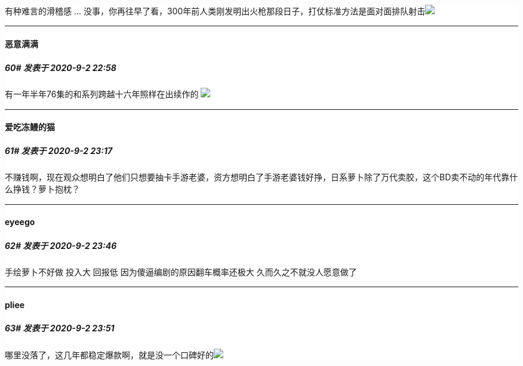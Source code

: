 有种难言的滑稽感 ...</blockquote>
没事，你再往早了看，300年前人类刚发明出火枪那段日子，打仗标准方法是面对面排队射击<img src="https://static.saraba1st.com/image/smiley/face2017/068.png" referrerpolicy="no-referrer">







*****

####  恶意满满  
##### 60#       发表于 2020-9-2 22:58




有一年半年76集的和系列跨越十六年照样在出续作的 <img src="https://static.saraba1st.com/image/smiley/face2017/037.png" referrerpolicy="no-referrer">







*****

####  爱吃冻鳗的猫  
##### 61#       发表于 2020-9-2 23:17




不赚钱啊，现在观众想明白了他们只想要抽卡手游老婆，资方想明白了手游老婆钱好挣，日系萝卜除了万代卖胶，这个BD卖不动的年代靠什么挣钱？萝卜抱枕？







*****

####  eyeego  
##### 62#       发表于 2020-9-2 23:46




手绘萝卜不好做
投入大 回报低 因为傻逼编剧的原因翻车概率还极大 久而久之不就没人愿意做了







*****

####  pliee  
##### 63#       发表于 2020-9-2 23:51




哪里没落了，这几年都稳定爆款啊，就是没一个口碑好的<img src="https://static.saraba1st.com/image/smiley/face2017/067.png" referrerpolicy="no-referrer">

